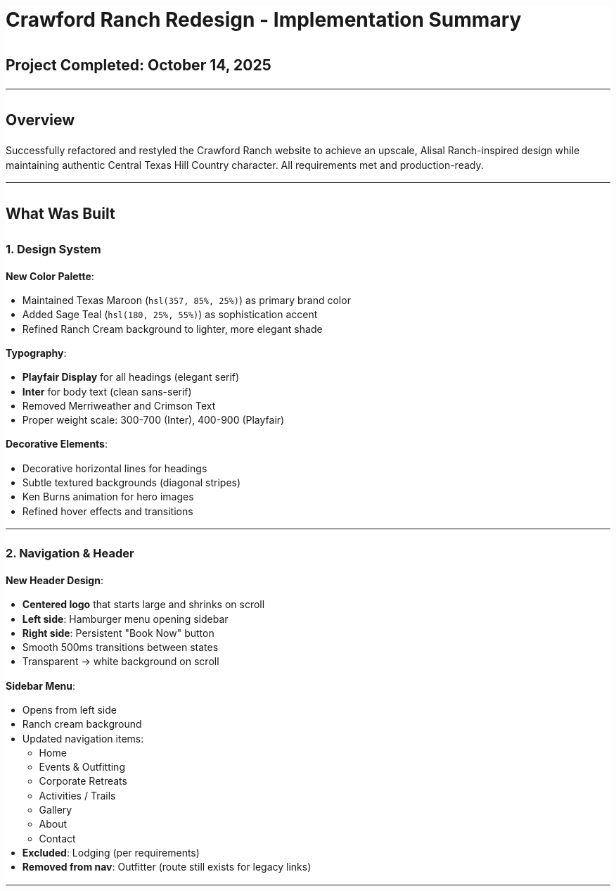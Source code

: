 # Crawford Ranch Redesign - Implementation Summary

## Project Completed: October 14, 2025

---

## Overview

Successfully refactored and restyled the Crawford Ranch website to achieve an upscale, Alisal Ranch-inspired design while maintaining authentic Central Texas Hill Country character. All requirements met and production-ready.

---

## What Was Built

### 1. Design System

**New Color Palette**:
- Maintained Texas Maroon (`hsl(357, 85%, 25%)`) as primary brand color
- Added Sage Teal (`hsl(180, 25%, 55%)`) as sophistication accent
- Refined Ranch Cream background to lighter, more elegant shade

**Typography**:
- **Playfair Display** for all headings (elegant serif)
- **Inter** for body text (clean sans-serif)
- Removed Merriweather and Crimson Text
- Proper weight scale: 300-700 (Inter), 400-900 (Playfair)

**Decorative Elements**:
- Decorative horizontal lines for headings
- Subtle textured backgrounds (diagonal stripes)
- Ken Burns animation for hero images
- Refined hover effects and transitions

---

### 2. Navigation & Header

**New Header Design**:
- **Centered logo** that starts large and shrinks on scroll
- **Left side**: Hamburger menu opening sidebar
- **Right side**: Persistent "Book Now" button
- Smooth 500ms transitions between states
- Transparent → white background on scroll

**Sidebar Menu**:
- Opens from left side
- Ranch cream background
- Updated navigation items:
  - Home
  - Events & Outfitting
  - Corporate Retreats
  - Activities / Trails
  - Gallery
  - About
  - Contact
- **Excluded**: Lodging (per requirements)
- **Removed from nav**: Outfitter (route still exists for legacy links)

---